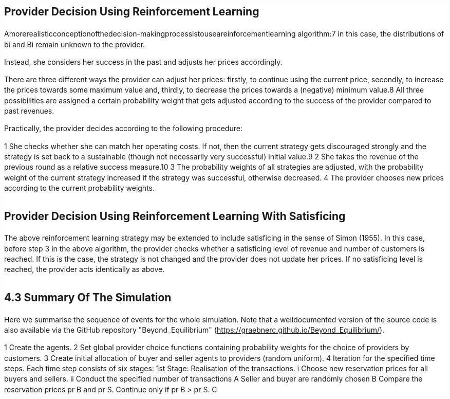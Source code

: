 ## Provider Decision Using Reinforcement Learning

Amorerealisticconceptionofthedecision-makingprocessistouseareinforcementlearning algorithm:7 in this case, the distributions of bi and Bi remain unknown to the provider.

Instead, she considers her success in the past and adjusts her prices accordingly.

There are three different ways the provider can adjust her prices: firstly, to continue using the current price, secondly, to increase the prices towards some maximum value and, thirdly, to decrease the prices towards a (negative) minimum value.8 All three possibilities are assigned a certain probability weight that gets adjusted according to the success of the provider compared to past revenues.

Practically, the provider decides according to the following procedure:

1
She checks whether she can match her operating costs. If not, then the current strategy gets discouraged strongly and the strategy is set back to a sustainable (though not necessarily very successful) initial value.9
2
She takes the revenue of the previous round as a relative success measure.10
3
The probability weights of all strategies are adjusted, with the probability weight of the current strategy increased if the strategy was successful, otherwise decreased.
4
The provider chooses new prices according to the current probability weights.

## Provider Decision Using Reinforcement Learning With Satisficing

The above reinforcement learning strategy may be extended to include satisficing in the sense of Simon (1955). In this case, before step 3 in the above algorithm, the provider checks whether a satisficing level of revenue and number of customers is reached. If this is the case, the strategy is not changed and the provider does not update her prices. If no satisficing level is reached, the provider acts identically as above.

## 4.3 Summary Of The Simulation

Here we summarise the sequence of events for the whole simulation. Note that a welldocumented version of the source code is also available via the GitHub repository "Beyond_Equilibrium" (https://graebnerc.github.io/Beyond_Equilibrium/).

1
Create the agents.
2
Set global provider choice functions containing probability weights for the choice of providers by customers.
3
Create initial allocation of buyer and seller agents to providers (random uniform).
4
Iteration for the specified time steps. Each time step consists of six stages: 1st Stage: Realisation of the transactions.
i
Choose new reservation prices for all buyers and sellers.
ii
Conduct the specified number of transactions
A
Seller and buyer are randomly chosen
B
Compare the reservation prices pr
B and pr
S. Continue only if
pr
B > pr
S.
C